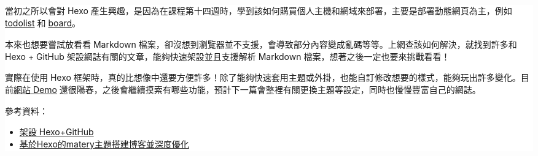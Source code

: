 當初之所以會對 Hexo 產生興趣，是因為在課程第十四週時，學到該如何購買個人主機和網域來部署，主要是部署動態網頁為主，例如 [todolist](http://heidiliu.tw/todolist/) 和 [board](http://heidiliu.tw/board/)。

本來也想要嘗試放看看 Markdown 檔案，卻沒想到瀏覽器並不支援，會導致部分內容變成亂碼等等。上網查該如何解決，就找到許多和 Hexo + GitHub 架設網誌有關的文章，能夠快速架設並且支援解析 Markdown 檔案，想著之後一定也要來挑戰看看！

實際在使用 Hexo 框架時，真的比想像中還要方便許多！除了能夠快速套用主題或外掛，也能自訂修改想要的樣式，能夠玩出許多變化。目前[網站 Demo](https://heidiliu2020.github.io/) 還很陽春，之後會繼續摸索有哪些功能，預計下一篇會整裡有關更換主題等設定，同時也慢慢豐富自己的網誌。

參考資料：
- [架設 Hexo+GitHub](https://hsiangfeng.github.io/hexo/20190411/932826160/)
- [基於Hexo的matery主題搭建博客並深度優化](https://segmentfault.com/a/1190000021923137)